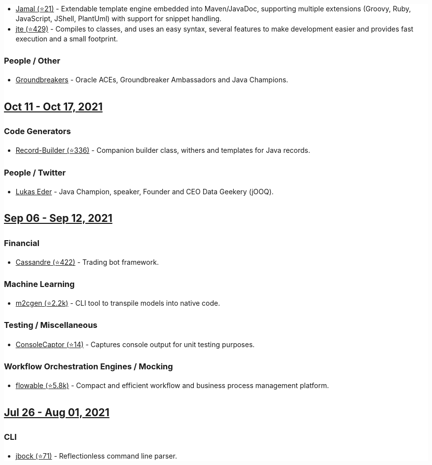 *   [Jamal (⭐21)](https://github.com/verhas/jamal) - Extendable template engine embedded into Maven/JavaDoc, supporting multiple extensions (Groovy, Ruby, JavaScript, JShell, PlantUml) with support for snippet handling.
*   [jte (⭐429)](https://github.com/casid/jte) - Compiles to classes, and uses an easy syntax, several features to make development easier and provides fast execution and a small footprint.

### People / Other

*   [Groundbreakers](https://apexapps.oracle.com/pls/apex/f?p=119297:3::::::) - Oracle ACEs, Groundbreaker Ambassadors and Java Champions.

## [Oct 11 - Oct 17, 2021](/content/2021/41/README.md)

### Code Generators

*   [Record-Builder (⭐336)](https://github.com/Randgalt/record-builder) - Companion builder class, withers and templates for Java records.

### People / Twitter

*   [Lukas Eder](https://twitter.com/lukaseder) - Java Champion, speaker, Founder and CEO Data Geekery (jOOQ).

## [Sep 06 - Sep 12, 2021](/content/2021/36/README.md)

### Financial

*   [Cassandre (⭐422)](https://github.com/cassandre-tech/cassandre-trading-bot) - Trading bot framework.

### Machine Learning

*   [m2cgen (⭐2.2k)](https://github.com/BayesWitnesses/m2cgen) - CLI tool to transpile models into native code.

### Testing / Miscellaneous

*   [ConsoleCaptor (⭐14)](https://github.com/Hakky54/console-captor) - Captures console output for unit testing purposes.

### Workflow Orchestration Engines / Mocking

*   [flowable (⭐5.8k)](https://github.com/flowable/flowable-engine) - Compact and efficient workflow and business process management platform.

## [Jul 26 - Aug 01, 2021](/content/2021/30/README.md)

### CLI

*   [jbock (⭐71)](https://github.com/jbock-java/jbock) - Reflectionless command line parser.
